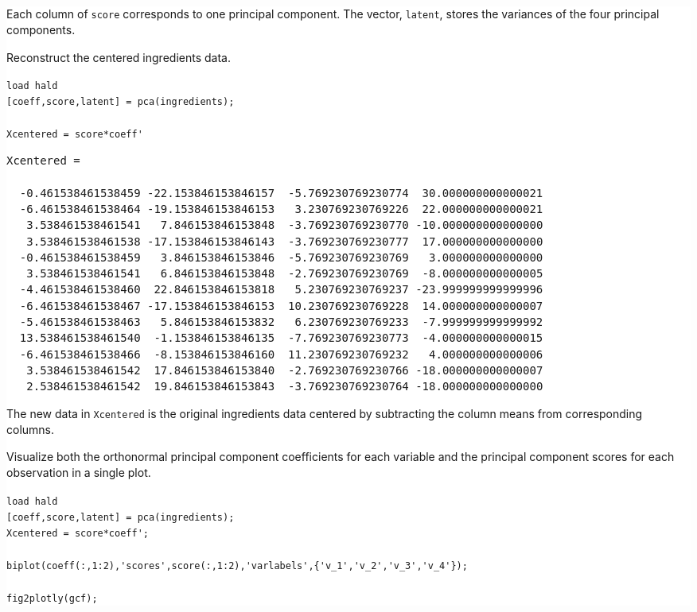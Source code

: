 
Each column of `score` corresponds to one principal component. The vector, `latent`, stores the variances of the four principal components. 

Reconstruct the centered ingredients data. 

```{matlab}
load hald
[coeff,score,latent] = pca(ingredients);

Xcentered = score*coeff'
```
<pre class="code-output">
Xcentered =

  -0.461538461538459 -22.153846153846157  -5.769230769230774  30.000000000000021
  -6.461538461538464 -19.153846153846153   3.230769230769226  22.000000000000021
   3.538461538461541   7.846153846153848  -3.769230769230770 -10.000000000000000
   3.538461538461538 -17.153846153846143  -3.769230769230777  17.000000000000000
  -0.461538461538459   3.846153846153846  -5.769230769230769   3.000000000000000
   3.538461538461541   6.846153846153848  -2.769230769230769  -8.000000000000005
  -4.461538461538460  22.846153846153818   5.230769230769237 -23.999999999999996
  -6.461538461538467 -17.153846153846153  10.230769230769228  14.000000000000007
  -5.461538461538463   5.846153846153832   6.230769230769233  -7.999999999999992
  13.538461538461540  -1.153846153846135  -7.769230769230773  -4.000000000000015
  -6.461538461538466  -8.153846153846160  11.230769230769232   4.000000000000006
   3.538461538461542  17.846153846153840  -2.769230769230766 -18.000000000000007
   2.538461538461542  19.846153846153843  -3.769230769230764 -18.000000000000000
</pre>



The new data in `Xcentered` is the original ingredients data centered by subtracting the column means from corresponding columns. 

Visualize both the orthonormal principal component coefficients for each variable and the principal component scores for each observation in a single plot.

```{matlab}
load hald
[coeff,score,latent] = pca(ingredients);
Xcentered = score*coeff';

biplot(coeff(:,1:2),'scores',score(:,1:2),'varlabels',{'v_1','v_2','v_3','v_4'});

fig2plotly(gcf);
```